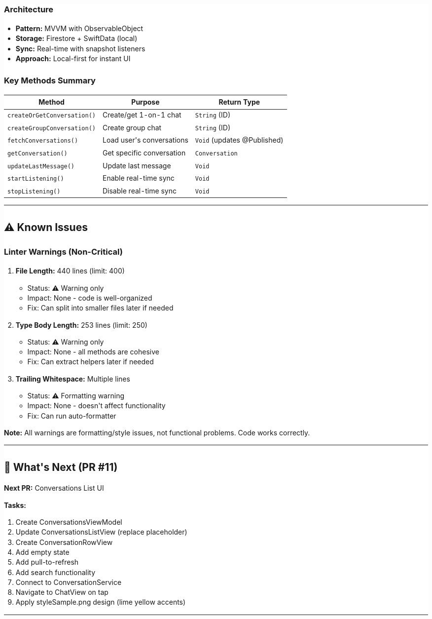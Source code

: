 ### Architecture
- **Pattern:** MVVM with ObservableObject
- **Storage:** Firestore + SwiftData (local)
- **Sync:** Real-time with snapshot listeners
- **Approach:** Local-first for instant UI

### Key Methods Summary

| Method | Purpose | Return Type |
|--------|---------|-------------|
| `createOrGetConversation()` | Create/get 1-on-1 chat | `String` (ID) |
| `createGroupConversation()` | Create group chat | `String` (ID) |
| `fetchConversations()` | Load user's conversations | `Void` (updates @Published) |
| `getConversation()` | Get specific conversation | `Conversation` |
| `updateLastMessage()` | Update last message | `Void` |
| `startListening()` | Enable real-time sync | `Void` |
| `stopListening()` | Disable real-time sync | `Void` |

---

## ⚠️ Known Issues

### Linter Warnings (Non-Critical)
1. **File Length:** 440 lines (limit: 400)
   - Status: ⚠️ Warning only
   - Impact: None - code is well-organized
   - Fix: Can split into smaller files later if needed

2. **Type Body Length:** 253 lines (limit: 250)
   - Status: ⚠️ Warning only
   - Impact: None - all methods are cohesive
   - Fix: Can extract helpers later if needed

3. **Trailing Whitespace:** Multiple lines
   - Status: ⚠️ Formatting warning
   - Impact: None - doesn't affect functionality
   - Fix: Can run auto-formatter

**Note:** All warnings are formatting/style issues, not functional problems. Code works correctly.

---

## 🚀 What's Next (PR #11)

**Next PR:** Conversations List UI

**Tasks:**
1. Create ConversationsViewModel
2. Update ConversationsListView (replace placeholder)
3. Create ConversationRowView
4. Add empty state
5. Add pull-to-refresh
6. Add search functionality
7. Connect to ConversationService
8. Navigate to ChatView on tap
9. Apply styleSample.png design (lime yellow accents)

---